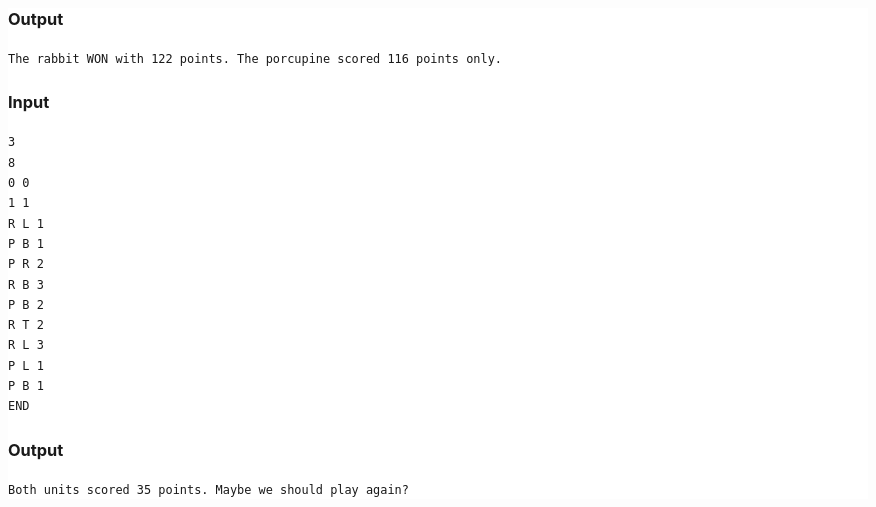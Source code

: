 ```
```

### Output
```
The rabbit WON with 122 points. The porcupine scored 116 points only.
```

### Input
```
3
8
0 0
1 1
R L 1
P B 1
P R 2
R B 3
P B 2
R T 2
R L 3
P L 1
P B 1
END
```

### Output
```
Both units scored 35 points. Maybe we should play again?
```

